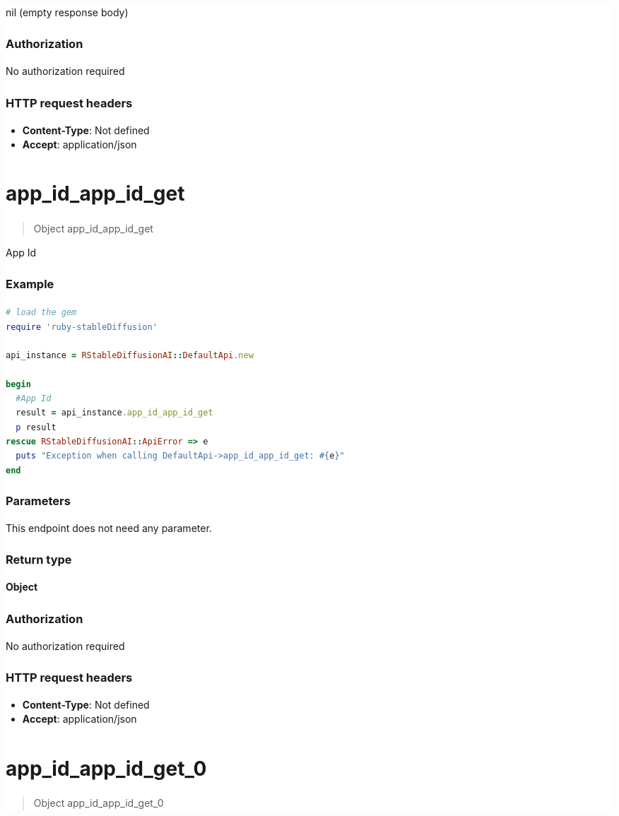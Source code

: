 nil (empty response body)

### Authorization

No authorization required

### HTTP request headers

 - **Content-Type**: Not defined
 - **Accept**: application/json



# **app_id_app_id_get**
> Object app_id_app_id_get

App Id

### Example
```ruby
# load the gem
require 'ruby-stableDiffusion'

api_instance = RStableDiffusionAI::DefaultApi.new

begin
  #App Id
  result = api_instance.app_id_app_id_get
  p result
rescue RStableDiffusionAI::ApiError => e
  puts "Exception when calling DefaultApi->app_id_app_id_get: #{e}"
end
```

### Parameters
This endpoint does not need any parameter.

### Return type

**Object**

### Authorization

No authorization required

### HTTP request headers

 - **Content-Type**: Not defined
 - **Accept**: application/json



# **app_id_app_id_get_0**
> Object app_id_app_id_get_0

